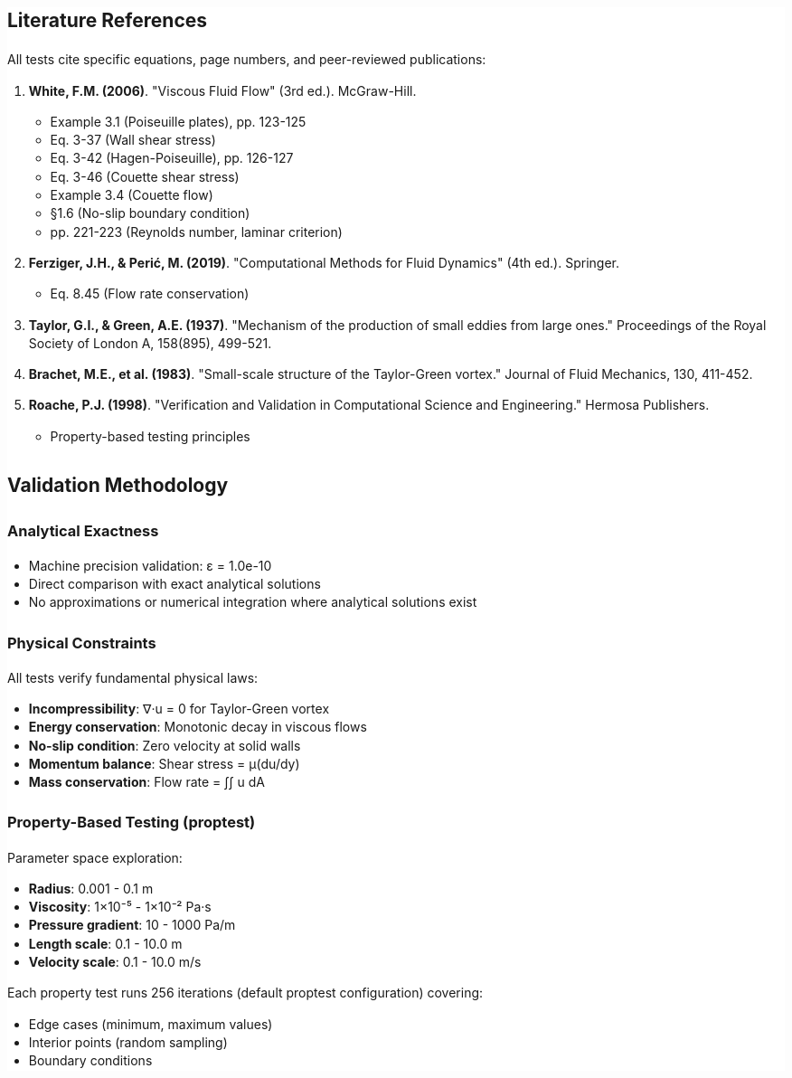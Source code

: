 ## Literature References

All tests cite specific equations, page numbers, and peer-reviewed publications:

1. **White, F.M. (2006)**. "Viscous Fluid Flow" (3rd ed.). McGraw-Hill.
   - Example 3.1 (Poiseuille plates), pp. 123-125
   - Eq. 3-37 (Wall shear stress)
   - Eq. 3-42 (Hagen-Poiseuille), pp. 126-127
   - Eq. 3-46 (Couette shear stress)
   - Example 3.4 (Couette flow)
   - §1.6 (No-slip boundary condition)
   - pp. 221-223 (Reynolds number, laminar criterion)

2. **Ferziger, J.H., & Perić, M. (2019)**. "Computational Methods for Fluid Dynamics" (4th ed.). Springer.
   - Eq. 8.45 (Flow rate conservation)

3. **Taylor, G.I., & Green, A.E. (1937)**. "Mechanism of the production of small eddies from large ones." Proceedings of the Royal Society of London A, 158(895), 499-521.

4. **Brachet, M.E., et al. (1983)**. "Small-scale structure of the Taylor-Green vortex." Journal of Fluid Mechanics, 130, 411-452.

5. **Roache, P.J. (1998)**. "Verification and Validation in Computational Science and Engineering." Hermosa Publishers.
   - Property-based testing principles

## Validation Methodology

### Analytical Exactness
- Machine precision validation: ε = 1.0e-10
- Direct comparison with exact analytical solutions
- No approximations or numerical integration where analytical solutions exist

### Physical Constraints
All tests verify fundamental physical laws:
- **Incompressibility**: ∇·u = 0 for Taylor-Green vortex
- **Energy conservation**: Monotonic decay in viscous flows
- **No-slip condition**: Zero velocity at solid walls
- **Momentum balance**: Shear stress = μ(du/dy)
- **Mass conservation**: Flow rate = ∫∫ u dA

### Property-Based Testing (proptest)
Parameter space exploration:
- **Radius**: 0.001 - 0.1 m
- **Viscosity**: 1×10⁻⁵ - 1×10⁻² Pa·s
- **Pressure gradient**: 10 - 1000 Pa/m
- **Length scale**: 0.1 - 10.0 m
- **Velocity scale**: 0.1 - 10.0 m/s

Each property test runs 256 iterations (default proptest configuration) covering:
- Edge cases (minimum, maximum values)
- Interior points (random sampling)
- Boundary conditions
